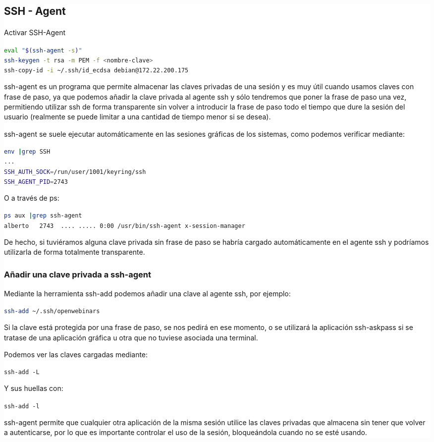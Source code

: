 
## SSH - Agent

Activar SSH-Agent

```sh
eval "$(ssh-agent -s)"
ssh-keygen -t rsa -m PEM -f <nombre-clave>
ssh-copy-id -i ~/.ssh/id_ecdsa debian@172.22.200.175
```

ssh-agent es un programa que permite almacenar las claves privadas de una sesión y es muy útil cuando usamos claves con frase de paso, ya que podemos añadir la clave privada al agente ssh y sólo tendremos que poner la frase de paso una vez, permitiendo utilizar ssh de forma transparente sin volver a introducir la frase de paso todo el tiempo que dure la sesión del usuario (realmente se puede limitar a una cantidad de tiempo menor si se desea).

ssh-agent se suele ejecutar automáticamente en las sesiones gráficas de los sistemas, como podemos verificar mediante:

```sh
env |grep SSH
...
SSH_AUTH_SOCK=/run/user/1001/keyring/ssh
SSH_AGENT_PID=2743
```

O a través de ps:

```sh
ps aux |grep ssh-agent
alberto   2743  .... ..... 0:00 /usr/bin/ssh-agent x-session-manager
```

De hecho, si tuviéramos alguna clave privada sin frase de paso se habría cargado automáticamente en el agente ssh y podríamos utilizarla de forma totalmente transparente.

### Añadir una clave privada a ssh-agent

Mediante la herramienta ssh-add podemos añadir una clave al agente ssh, por ejemplo:

```sh
ssh-add ~/.ssh/openwebinars
```

Si la clave está protegida por una frase de paso, se nos pedirá en ese momento, o se utilizará la aplicación ssh-askpass si se tratase de una aplicación gráfica u otra que no tuviese asociada una terminal.

Podemos ver las claves cargadas mediante:

`ssh-add -L`

Y sus huellas con:

`ssh-add -l`

ssh-agent permite que cualquier otra aplicación de la misma sesión utilice las claves privadas que almacena sin tener que volver a autenticarse, por lo que es importante controlar el uso de la sesión, bloqueándola cuando no se esté usando.
